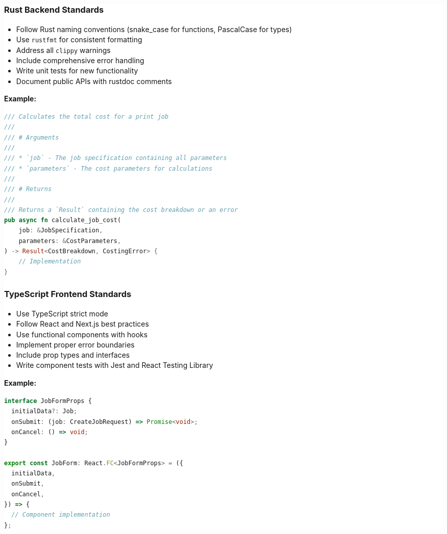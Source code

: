 ### Rust Backend Standards

- Follow Rust naming conventions (snake_case for functions, PascalCase for types)
- Use `rustfmt` for consistent formatting
- Address all `clippy` warnings
- Include comprehensive error handling
- Write unit tests for new functionality
- Document public APIs with rustdoc comments

**Example:**
```rust
/// Calculates the total cost for a print job
/// 
/// # Arguments
/// 
/// * `job` - The job specification containing all parameters
/// * `parameters` - The cost parameters for calculations
/// 
/// # Returns
/// 
/// Returns a `Result` containing the cost breakdown or an error
pub async fn calculate_job_cost(
    job: &JobSpecification,
    parameters: &CostParameters,
) -> Result<CostBreakdown, CostingError> {
    // Implementation
}
```

### TypeScript Frontend Standards

- Use TypeScript strict mode
- Follow React and Next.js best practices
- Use functional components with hooks
- Implement proper error boundaries
- Include prop types and interfaces
- Write component tests with Jest and React Testing Library

**Example:**
```typescript
interface JobFormProps {
  initialData?: Job;
  onSubmit: (job: CreateJobRequest) => Promise<void>;
  onCancel: () => void;
}

export const JobForm: React.FC<JobFormProps> = ({
  initialData,
  onSubmit,
  onCancel,
}) => {
  // Component implementation
};
```
